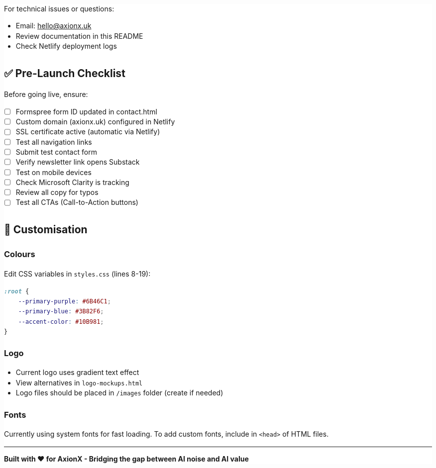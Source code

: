 For technical issues or questions:
- Email: hello@axionx.uk
- Review documentation in this README
- Check Netlify deployment logs

## ✅ Pre-Launch Checklist

Before going live, ensure:
- [ ] Formspree form ID updated in contact.html
- [ ] Custom domain (axionx.uk) configured in Netlify
- [ ] SSL certificate active (automatic via Netlify)
- [ ] Test all navigation links
- [ ] Submit test contact form
- [ ] Verify newsletter link opens Substack
- [ ] Test on mobile devices
- [ ] Check Microsoft Clarity is tracking
- [ ] Review all copy for typos
- [ ] Test all CTAs (Call-to-Action buttons)

## 🎨 Customisation

### Colours
Edit CSS variables in `styles.css` (lines 8-19):
```css
:root {
    --primary-purple: #6B46C1;
    --primary-blue: #3B82F6;
    --accent-color: #10B981;
}
```

### Logo
- Current logo uses gradient text effect
- View alternatives in `logo-mockups.html`
- Logo files should be placed in `/images` folder (create if needed)

### Fonts
Currently using system fonts for fast loading. To add custom fonts, include in `<head>` of HTML files.

---

**Built with ❤️ for AxionX - Bridging the gap between AI noise and AI value**
